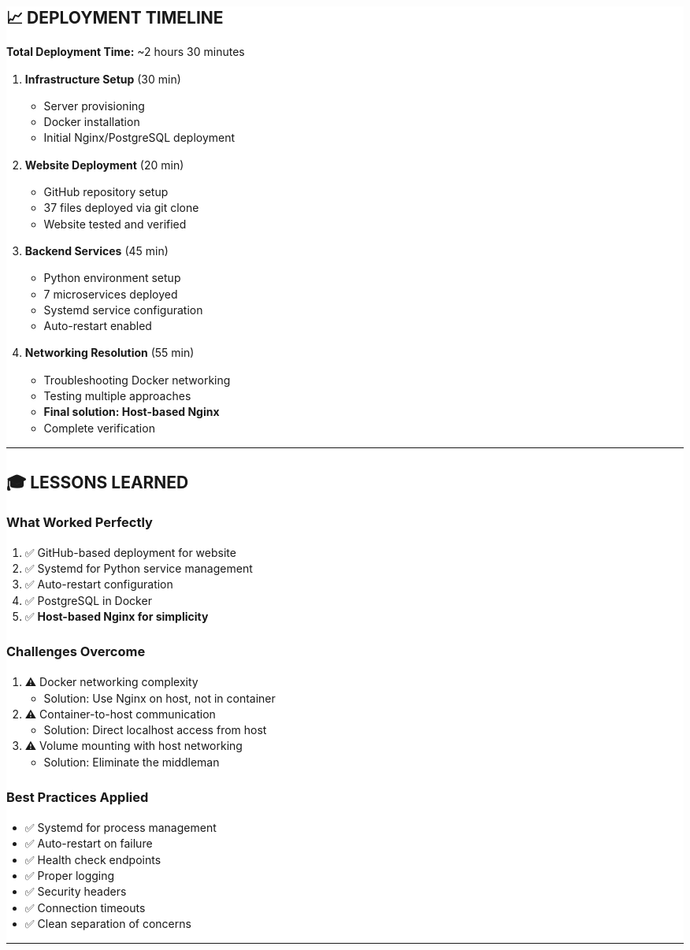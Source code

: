 ## 📈 DEPLOYMENT TIMELINE

**Total Deployment Time:** ~2 hours 30 minutes

1. **Infrastructure Setup** (30 min)
   - Server provisioning
   - Docker installation
   - Initial Nginx/PostgreSQL deployment

2. **Website Deployment** (20 min)
   - GitHub repository setup
   - 37 files deployed via git clone
   - Website tested and verified

3. **Backend Services** (45 min)
   - Python environment setup
   - 7 microservices deployed
   - Systemd service configuration
   - Auto-restart enabled

4. **Networking Resolution** (55 min)
   - Troubleshooting Docker networking
   - Testing multiple approaches
   - **Final solution: Host-based Nginx**
   - Complete verification

---

## 🎓 LESSONS LEARNED

### What Worked Perfectly
1. ✅ GitHub-based deployment for website
2. ✅ Systemd for Python service management
3. ✅ Auto-restart configuration
4. ✅ PostgreSQL in Docker
5. ✅ **Host-based Nginx for simplicity**

### Challenges Overcome
1. ⚠️ Docker networking complexity
   - Solution: Use Nginx on host, not in container
2. ⚠️ Container-to-host communication
   - Solution: Direct localhost access from host
3. ⚠️ Volume mounting with host networking
   - Solution: Eliminate the middleman

### Best Practices Applied
- ✅ Systemd for process management
- ✅ Auto-restart on failure
- ✅ Health check endpoints
- ✅ Proper logging
- ✅ Security headers
- ✅ Connection timeouts
- ✅ Clean separation of concerns

---